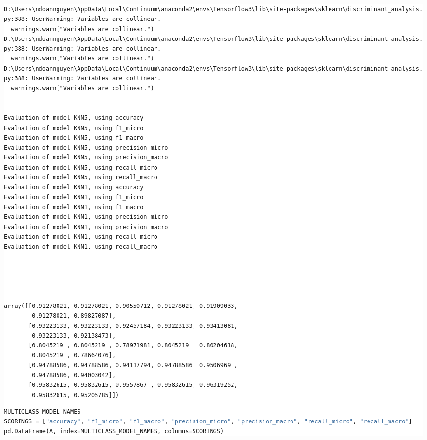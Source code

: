 
    D:\Users\ndoannguyen\AppData\Local\Continuum\anaconda2\envs\Tensorflow3\lib\site-packages\sklearn\discriminant_analysis.py:388: UserWarning: Variables are collinear.
      warnings.warn("Variables are collinear.")
    D:\Users\ndoannguyen\AppData\Local\Continuum\anaconda2\envs\Tensorflow3\lib\site-packages\sklearn\discriminant_analysis.py:388: UserWarning: Variables are collinear.
      warnings.warn("Variables are collinear.")
    D:\Users\ndoannguyen\AppData\Local\Continuum\anaconda2\envs\Tensorflow3\lib\site-packages\sklearn\discriminant_analysis.py:388: UserWarning: Variables are collinear.
      warnings.warn("Variables are collinear.")
    

    Evaluation of model KNN5, using accuracy
    Evaluation of model KNN5, using f1_micro
    Evaluation of model KNN5, using f1_macro
    Evaluation of model KNN5, using precision_micro
    Evaluation of model KNN5, using precision_macro
    Evaluation of model KNN5, using recall_micro
    Evaluation of model KNN5, using recall_macro
    Evaluation of model KNN1, using accuracy
    Evaluation of model KNN1, using f1_micro
    Evaluation of model KNN1, using f1_macro
    Evaluation of model KNN1, using precision_micro
    Evaluation of model KNN1, using precision_macro
    Evaluation of model KNN1, using recall_micro
    Evaluation of model KNN1, using recall_macro
    




    array([[0.91278021, 0.91278021, 0.90550712, 0.91278021, 0.91909033,
            0.91278021, 0.89827087],
           [0.93223133, 0.93223133, 0.92457184, 0.93223133, 0.93413081,
            0.93223133, 0.92138473],
           [0.8045219 , 0.8045219 , 0.78971981, 0.8045219 , 0.80204618,
            0.8045219 , 0.78664076],
           [0.94788586, 0.94788586, 0.94117794, 0.94788586, 0.9506969 ,
            0.94788586, 0.94003042],
           [0.95832615, 0.95832615, 0.9557867 , 0.95832615, 0.96319252,
            0.95832615, 0.95205785]])




```python
MULTICLASS_MODEL_NAMES
SCORINGS = ["accuracy", "f1_micro", "f1_macro", "precision_micro", "precision_macro", "recall_micro", "recall_macro"]
pd.DataFrame(A, index=MULTICLASS_MODEL_NAMES, columns=SCORINGS)
```




<div>
<style scoped>
    .dataframe tbody tr th:only-of-type {
        vertical-align: middle;
    }
